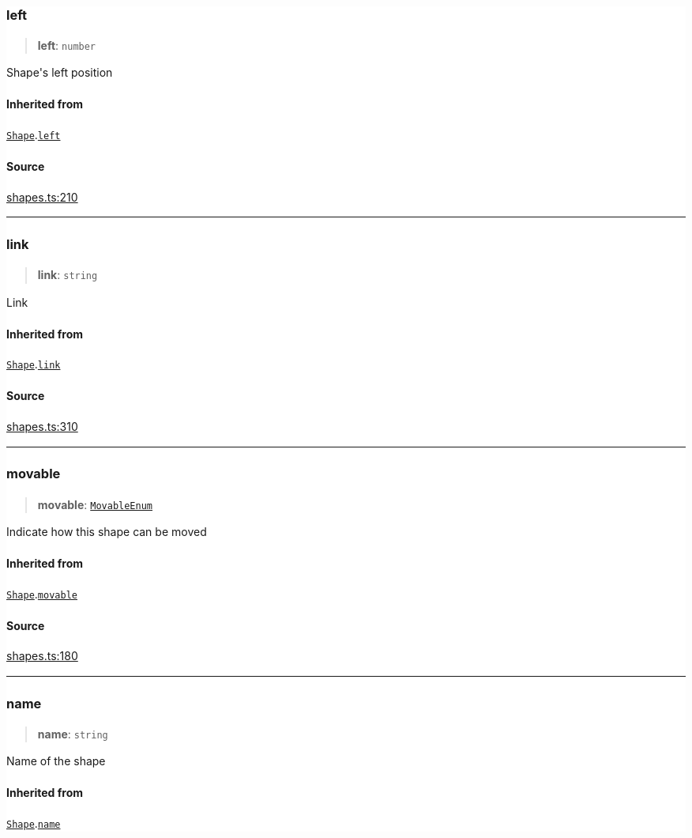### left

> **left**: `number`

Shape's left position

#### Inherited from

[`Shape`](/api-core/classes/shape/).[`left`](/api-core/classes/shape/#left)

#### Source

[shapes.ts:210](https://github.com/dgmjs/dgmjs/blob/main/packages/core/src/shapes.ts#L210)

***

### link

> **link**: `string`

Link

#### Inherited from

[`Shape`](/api-core/classes/shape/).[`link`](/api-core/classes/shape/#link)

#### Source

[shapes.ts:310](https://github.com/dgmjs/dgmjs/blob/main/packages/core/src/shapes.ts#L310)

***

### movable

> **movable**: [`MovableEnum`](/api-core/type-aliases/movableenum/)

Indicate how this shape can be moved

#### Inherited from

[`Shape`](/api-core/classes/shape/).[`movable`](/api-core/classes/shape/#movable)

#### Source

[shapes.ts:180](https://github.com/dgmjs/dgmjs/blob/main/packages/core/src/shapes.ts#L180)

***

### name

> **name**: `string`

Name of the shape

#### Inherited from

[`Shape`](/api-core/classes/shape/).[`name`](/api-core/classes/shape/#name)
